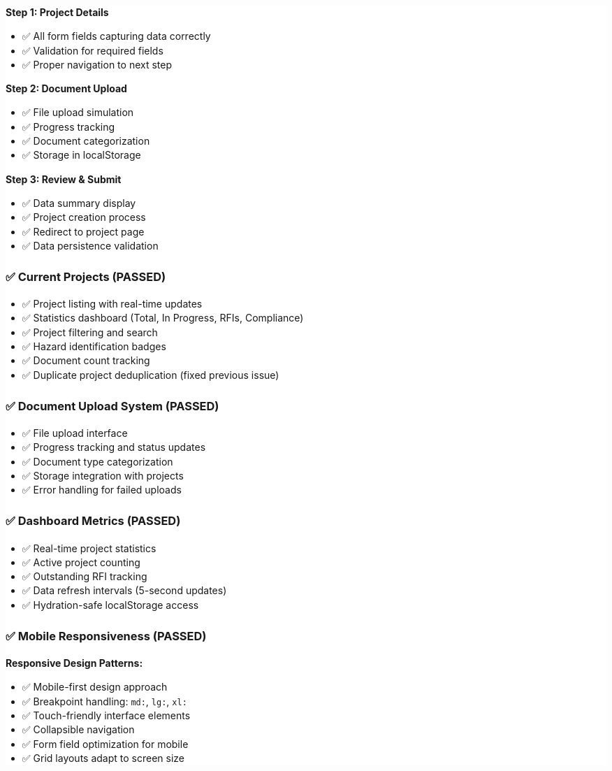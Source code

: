 **Step 1: Project Details**

- ✅ All form fields capturing data correctly
- ✅ Validation for required fields
- ✅ Proper navigation to next step

**Step 2: Document Upload**

- ✅ File upload simulation
- ✅ Progress tracking
- ✅ Document categorization
- ✅ Storage in localStorage

**Step 3: Review & Submit**

- ✅ Data summary display
- ✅ Project creation process
- ✅ Redirect to project page
- ✅ Data persistence validation

### ✅ Current Projects (PASSED)

- ✅ Project listing with real-time updates
- ✅ Statistics dashboard (Total, In Progress, RFIs, Compliance)
- ✅ Project filtering and search
- ✅ Hazard identification badges
- ✅ Document count tracking
- ✅ Duplicate project deduplication (fixed previous issue)

### ✅ Document Upload System (PASSED)

- ✅ File upload interface
- ✅ Progress tracking and status updates
- ✅ Document type categorization
- ✅ Storage integration with projects
- ✅ Error handling for failed uploads

### ✅ Dashboard Metrics (PASSED)

- ✅ Real-time project statistics
- ✅ Active project counting
- ✅ Outstanding RFI tracking
- ✅ Data refresh intervals (5-second updates)
- ✅ Hydration-safe localStorage access

### ✅ Mobile Responsiveness (PASSED)

**Responsive Design Patterns:**

- ✅ Mobile-first design approach
- ✅ Breakpoint handling: `md:`, `lg:`, `xl:`
- ✅ Touch-friendly interface elements
- ✅ Collapsible navigation
- ✅ Form field optimization for mobile
- ✅ Grid layouts adapt to screen size
